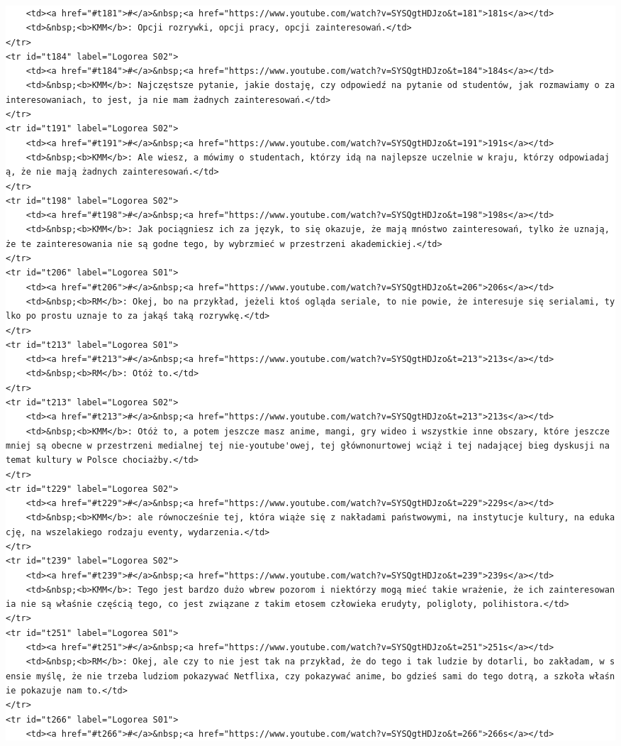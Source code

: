         <td><a href="#t181">#</a>&nbsp;<a href="https://www.youtube.com/watch?v=SYSQgtHDJzo&t=181">181s</a></td>
        <td>&nbsp;<b>KMM</b>: Opcji rozrywki, opcji pracy, opcji zainteresowań.</td>
    </tr>
    <tr id="t184" label="Logorea S02">
        <td><a href="#t184">#</a>&nbsp;<a href="https://www.youtube.com/watch?v=SYSQgtHDJzo&t=184">184s</a></td>
        <td>&nbsp;<b>KMM</b>: Najczęstsze pytanie, jakie dostaję, czy odpowiedź na pytanie od studentów, jak rozmawiamy o zainteresowaniach, to jest, ja nie mam żadnych zainteresowań.</td>
    </tr>
    <tr id="t191" label="Logorea S02">
        <td><a href="#t191">#</a>&nbsp;<a href="https://www.youtube.com/watch?v=SYSQgtHDJzo&t=191">191s</a></td>
        <td>&nbsp;<b>KMM</b>: Ale wiesz, a mówimy o studentach, którzy idą na najlepsze uczelnie w kraju, którzy odpowiadają, że nie mają żadnych zainteresowań.</td>
    </tr>
    <tr id="t198" label="Logorea S02">
        <td><a href="#t198">#</a>&nbsp;<a href="https://www.youtube.com/watch?v=SYSQgtHDJzo&t=198">198s</a></td>
        <td>&nbsp;<b>KMM</b>: Jak pociągniesz ich za język, to się okazuje, że mają mnóstwo zainteresowań, tylko że uznają, że te zainteresowania nie są godne tego, by wybrzmieć w przestrzeni akademickiej.</td>
    </tr>
    <tr id="t206" label="Logorea S01">
        <td><a href="#t206">#</a>&nbsp;<a href="https://www.youtube.com/watch?v=SYSQgtHDJzo&t=206">206s</a></td>
        <td>&nbsp;<b>RM</b>: Okej, bo na przykład, jeżeli ktoś ogląda seriale, to nie powie, że interesuje się serialami, tylko po prostu uznaje to za jakąś taką rozrywkę.</td>
    </tr>
    <tr id="t213" label="Logorea S01">
        <td><a href="#t213">#</a>&nbsp;<a href="https://www.youtube.com/watch?v=SYSQgtHDJzo&t=213">213s</a></td>
        <td>&nbsp;<b>RM</b>: Otóż to.</td>
    </tr>
    <tr id="t213" label="Logorea S02">
        <td><a href="#t213">#</a>&nbsp;<a href="https://www.youtube.com/watch?v=SYSQgtHDJzo&t=213">213s</a></td>
        <td>&nbsp;<b>KMM</b>: Otóż to, a potem jeszcze masz anime, mangi, gry wideo i wszystkie inne obszary, które jeszcze mniej są obecne w przestrzeni medialnej tej nie-youtube'owej, tej głównonurtowej wciąż i tej nadającej bieg dyskusji na temat kultury w Polsce chociażby.</td>
    </tr>
    <tr id="t229" label="Logorea S02">
        <td><a href="#t229">#</a>&nbsp;<a href="https://www.youtube.com/watch?v=SYSQgtHDJzo&t=229">229s</a></td>
        <td>&nbsp;<b>KMM</b>: ale równocześnie tej, która wiąże się z nakładami państwowymi, na instytucje kultury, na edukację, na wszelakiego rodzaju eventy, wydarzenia.</td>
    </tr>
    <tr id="t239" label="Logorea S02">
        <td><a href="#t239">#</a>&nbsp;<a href="https://www.youtube.com/watch?v=SYSQgtHDJzo&t=239">239s</a></td>
        <td>&nbsp;<b>KMM</b>: Tego jest bardzo dużo wbrew pozorom i niektórzy mogą mieć takie wrażenie, że ich zainteresowania nie są właśnie częścią tego, co jest związane z takim etosem człowieka erudyty, poligloty, polihistora.</td>
    </tr>
    <tr id="t251" label="Logorea S01">
        <td><a href="#t251">#</a>&nbsp;<a href="https://www.youtube.com/watch?v=SYSQgtHDJzo&t=251">251s</a></td>
        <td>&nbsp;<b>RM</b>: Okej, ale czy to nie jest tak na przykład, że do tego i tak ludzie by dotarli, bo zakładam, w sensie myślę, że nie trzeba ludziom pokazywać Netflixa, czy pokazywać anime, bo gdzieś sami do tego dotrą, a szkoła właśnie pokazuje nam to.</td>
    </tr>
    <tr id="t266" label="Logorea S01">
        <td><a href="#t266">#</a>&nbsp;<a href="https://www.youtube.com/watch?v=SYSQgtHDJzo&t=266">266s</a></td>